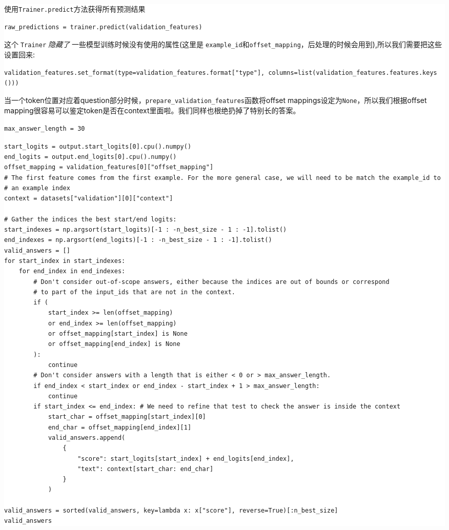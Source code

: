 使用`Trainer.predict`方法获得所有预测结果



```
raw_predictions = trainer.predict(validation_features)
```

这个 `Trainer` *隐藏了* 一些模型训练时候没有使用的属性(这里是 `example_id`和`offset_mapping`，后处理的时候会用到),所以我们需要把这些设置回来:



```
validation_features.set_format(type=validation_features.format["type"], columns=list(validation_features.features.keys()))
```

当一个token位置对应着question部分时候，`prepare_validation_features`函数将offset mappings设定为`None`，所以我们根据offset mapping很容易可以鉴定token是否在context里面啦。我们同样也根绝扔掉了特别长的答案。



```
max_answer_length = 30
```



```
start_logits = output.start_logits[0].cpu().numpy()
end_logits = output.end_logits[0].cpu().numpy()
offset_mapping = validation_features[0]["offset_mapping"]
# The first feature comes from the first example. For the more general case, we will need to be match the example_id to
# an example index
context = datasets["validation"][0]["context"]

# Gather the indices the best start/end logits:
start_indexes = np.argsort(start_logits)[-1 : -n_best_size - 1 : -1].tolist()
end_indexes = np.argsort(end_logits)[-1 : -n_best_size - 1 : -1].tolist()
valid_answers = []
for start_index in start_indexes:
    for end_index in end_indexes:
        # Don't consider out-of-scope answers, either because the indices are out of bounds or correspond
        # to part of the input_ids that are not in the context.
        if (
            start_index >= len(offset_mapping)
            or end_index >= len(offset_mapping)
            or offset_mapping[start_index] is None
            or offset_mapping[end_index] is None
        ):
            continue
        # Don't consider answers with a length that is either < 0 or > max_answer_length.
        if end_index < start_index or end_index - start_index + 1 > max_answer_length:
            continue
        if start_index <= end_index: # We need to refine that test to check the answer is inside the context
            start_char = offset_mapping[start_index][0]
            end_char = offset_mapping[end_index][1]
            valid_answers.append(
                {
                    "score": start_logits[start_index] + end_logits[end_index],
                    "text": context[start_char: end_char]
                }
            )

valid_answers = sorted(valid_answers, key=lambda x: x["score"], reverse=True)[:n_best_size]
valid_answers
```
